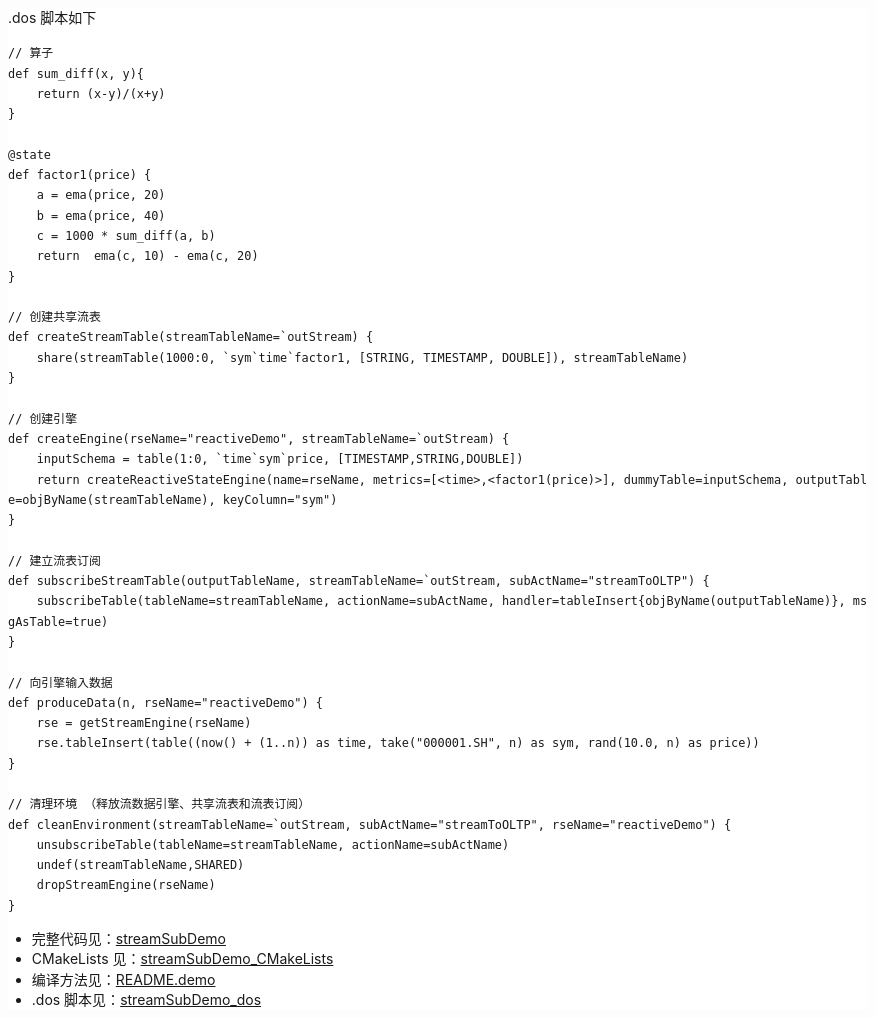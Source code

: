 .dos 脚本如下

```
// 算子
def sum_diff(x, y){
    return (x-y)/(x+y)
}

@state
def factor1(price) {
    a = ema(price, 20)
    b = ema(price, 40)
    c = 1000 * sum_diff(a, b)
    return  ema(c, 10) - ema(c, 20)
}

// 创建共享流表
def createStreamTable(streamTableName=`outStream) {
    share(streamTable(1000:0, `sym`time`factor1, [STRING, TIMESTAMP, DOUBLE]), streamTableName)
}

// 创建引擎
def createEngine(rseName="reactiveDemo", streamTableName=`outStream) {
    inputSchema = table(1:0, `time`sym`price, [TIMESTAMP,STRING,DOUBLE])
    return createReactiveStateEngine(name=rseName, metrics=[<time>,<factor1(price)>], dummyTable=inputSchema, outputTable=objByName(streamTableName), keyColumn="sym")
}

// 建立流表订阅
def subscribeStreamTable(outputTableName, streamTableName=`outStream, subActName="streamToOLTP") {
    subscribeTable(tableName=streamTableName, actionName=subActName, handler=tableInsert{objByName(outputTableName)}, msgAsTable=true)
}

// 向引擎输入数据
def produceData(n, rseName="reactiveDemo") {
    rse = getStreamEngine(rseName)
    rse.tableInsert(table((now() + (1..n)) as time, take("000001.SH", n) as sym, rand(10.0, n) as price))
}

// 清理环境 （释放流数据引擎、共享流表和流表订阅）
def cleanEnvironment(streamTableName=`outStream, subActName="streamToOLTP", rseName="reactiveDemo") {
    unsubscribeTable(tableName=streamTableName, actionName=subActName)
    undef(streamTableName,SHARED)
    dropStreamEngine(rseName)
}
```

- 完整代码见：[streamSubDemo](demo/streamSubDemo/main.cpp)
- CMakeLists 见：[streamSubDemo_CMakeLists](demo/streamSubDemo/CMakeLists.txt)
- 编译方法见：[README.demo](README.demo.md)
- .dos 脚本见：[streamSubDemo_dos](demo/streamSubDemo/subscribeTest.dos)
